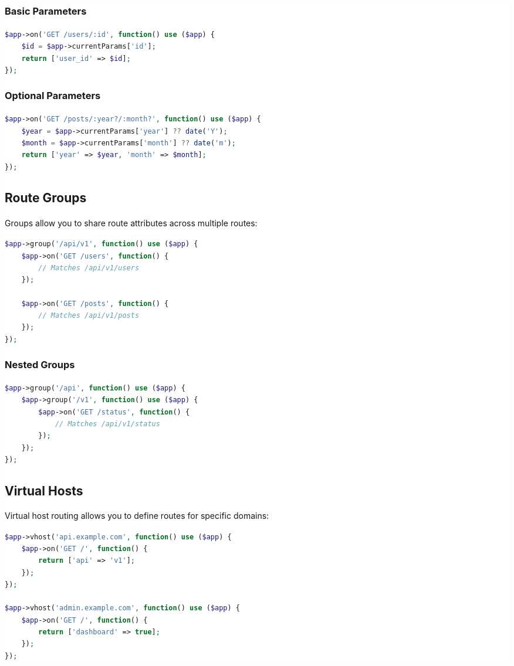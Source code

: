 ### Basic Parameters

```php
$app->on('GET /users/:id', function() use ($app) {
    $id = $app->currentParams['id'];
    return ['user_id' => $id];
});
```

### Optional Parameters

```php
$app->on('GET /posts/:year?/:month?', function() use ($app) {
    $year = $app->currentParams['year'] ?? date('Y');
    $month = $app->currentParams['month'] ?? date('m');
    return ['year' => $year, 'month' => $month];
});
```

## Route Groups

Groups allow you to share route attributes across multiple routes:

```php
$app->group('/api/v1', function() use ($app) {
    $app->on('GET /users', function() {
        // Matches /api/v1/users
    });

    $app->on('GET /posts', function() {
        // Matches /api/v1/posts
    });
});
```

### Nested Groups

```php
$app->group('/api', function() use ($app) {
    $app->group('/v1', function() use ($app) {
        $app->on('GET /status', function() {
            // Matches /api/v1/status
        });
    });
});
```

## Virtual Hosts

Virtual host routing allows you to define routes for specific domains:

```php
$app->vhost('api.example.com', function() use ($app) {
    $app->on('GET /', function() {
        return ['api' => 'v1'];
    });
});

$app->vhost('admin.example.com', function() use ($app) {
    $app->on('GET /', function() {
        return ['dashboard' => true];
    });
});
```
